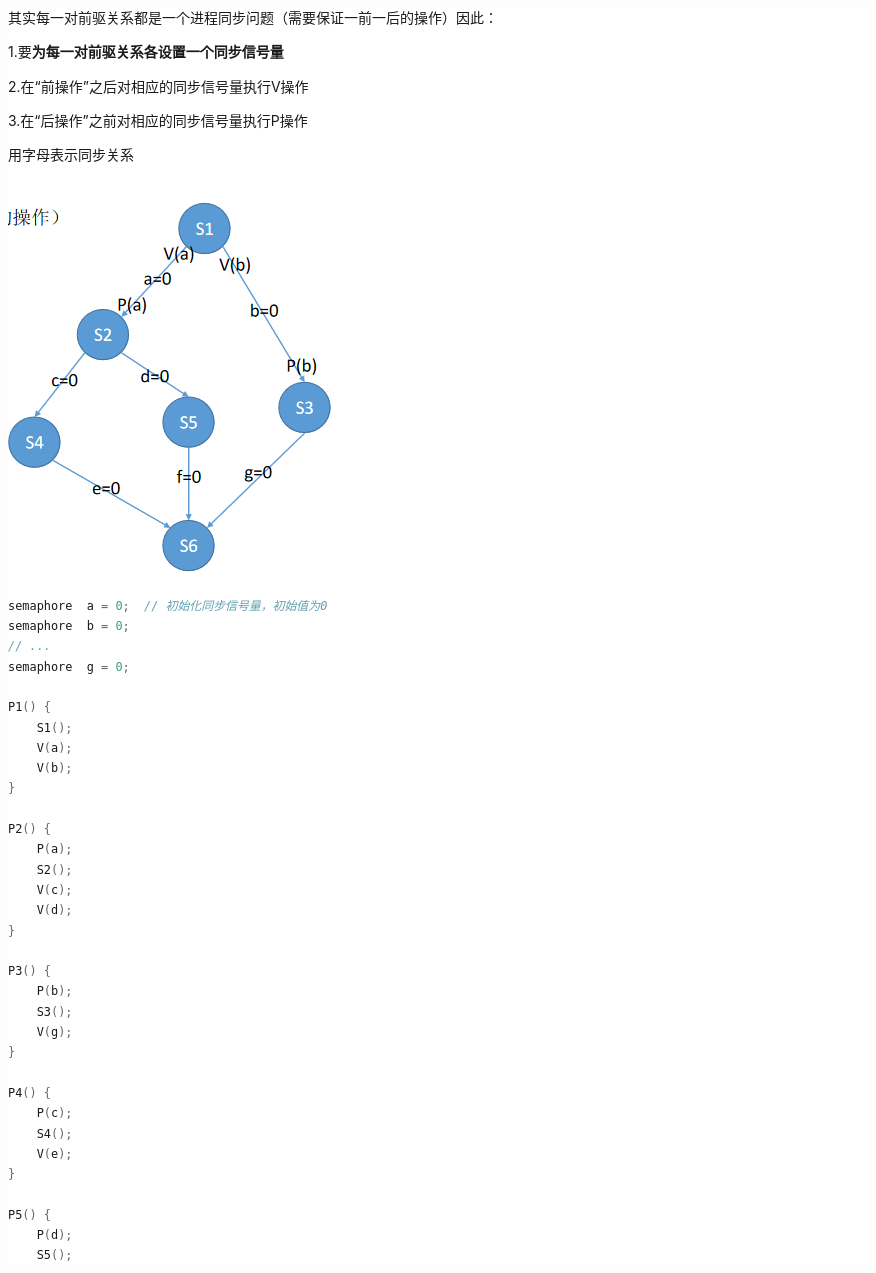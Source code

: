 其实每一对前驱关系都是一个进程同步问题（需要保证一前一后的操作）因此：

1.要**为每一对前驱关系各设置一个同步信号量**

2.在“前操作”之后对相应的同步信号量执行V操作

3.在“后操作”之前对相应的同步信号量执行P操作

用字母表示同步关系

![image-20210214004056838](images/image-20210214004056838.png)

```c
semaphore  a = 0;  // 初始化同步信号量，初始值为0
semaphore  b = 0;
// ...
semaphore  g = 0;

P1() {
    S1();
    V(a);
    V(b);
}

P2() {
    P(a);
    S2();
    V(c);
    V(d);
}

P3() {
    P(b);
    S3();
    V(g);
}

P4() {
    P(c);
    S4();
    V(e);
}

P5() {
    P(d);
    S5();
```